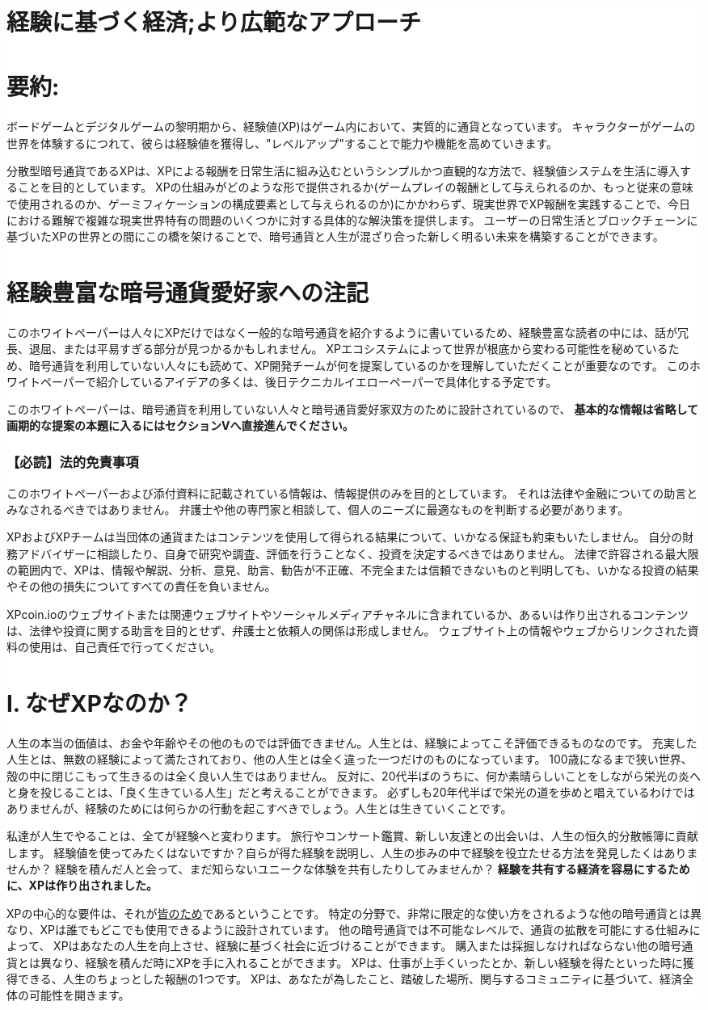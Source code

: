 ﻿# 経験に基づく経済;より広範なアプローチ
# 要約:

ボードゲームとデジタルゲームの黎明期から、経験値(XP)はゲーム内において、実質的に通貨となっています。
キャラクターがゲームの世界を体験するにつれて、彼らは経験値を獲得し、"レベルアップ"することで能力や機能を高めていきます。

分散型暗号通貨であるXPは、XPによる報酬を日常生活に組み込むというシンプルかつ直観的な方法で、経験値システムを生活に導入することを目的としています。
XPの仕組みがどのような形で提供されるか(ゲームプレイの報酬として与えられるのか、もっと従来の意味で使用されるのか、ゲーミフィケーションの構成要素として与えられるのか)にかかわらず、現実世界でXP報酬を実践することで、今日における難解で複雑な現実世界特有の問題のいくつかに対する具体的な解決策を提供します。
ユーザーの日常生活とブロックチェーンに基づいたXPの世界との間にこの橋を架けることで、暗号通貨と人生が混ざり合った新しく明るい未来を構築することができます。

# 経験豊富な暗号通貨愛好家への注記
このホワイトペーパーは人々にXPだけではなく一般的な暗号通貨を紹介するように書いているため、経験豊富な読者の中には、話が冗長、退屈、または平易すぎる部分が見つかるかもしれません。
XPエコシステムによって世界が根底から変わる可能性を秘めているため、暗号通貨を利用していない人々にも読めて、XP開発チームが何を提案しているのかを理解していただくことが重要なのです。
このホワイトペーパーで紹介しているアイデアの多くは、後日テクニカルイエローペーパーで具体化する予定です。

このホワイトペーパーは、暗号通貨を利用していない人々と暗号通貨愛好家双方のために設計されているので、
**基本的な情報は省略して画期的な提案の本題に入るにはセクションVへ直接進んでください。**

### 【必読】法的免責事項
このホワイトペーパーおよび添付資料に記載されている情報は、情報提供のみを目的としています。
それは法律や金融についての助言とみなされるべきではありません。
弁護士や他の専門家と相談して、個人のニーズに最適なものを判断する必要があります。

XPおよびXPチームは当団体の通貨またはコンテンツを使用して得られる結果について、いかなる保証も約束もいたしません。
自分の財務アドバイザーに相談したり、自身で研究や調査、評価を行うことなく、投資を決定するべきではありません。
法律で許容される最大限の範囲内で、XPは、情報や解説、分析、意見、助言、勧告が不正確、不完全または信頼できないものと判明しても、いかなる投資の結果やその他の損失についてすべての責任を負いません。

XPcoin.ioのウェブサイトまたは関連ウェブサイトやソーシャルメディアチャネルに含まれているか、あるいは作り出されるコンテンツは、法律や投資に関する助言を目的とせず、弁護士と依頼人の関係は形成しません。
ウェブサイト上の情報やウェブからリンクされた資料の使用は、自己責任で行ってください。

# I. なぜXPなのか？
人生の本当の価値は、お金や年齢やその他のものでは評価できません。人生とは、経験によってこそ評価できるものなのです。
充実した人生とは、無数の経験によって満たされており、他の人生とは全く違った一つだけのものになっています。
100歳になるまで狭い世界、殻の中に閉じこもって生きるのは全く良い人生ではありません。
反対に、20代半ばのうちに、何か素晴らしいことをしながら栄光の炎へと身を投じることは、「良く生きている人生」だと考えることができます。
必ずしも20年代半ばで栄光の道を歩めと唱えているわけではありませんが、経験のためには何らかの行動を起こすべきでしょう。人生とは生きていくことです。

私達が人生でやることは、全てが経験へと変わります。
旅行やコンサート鑑賞、新しい友達との出会いは、人生の恒久的分散帳簿に貢献します。
経験値を使ってみたくはないですか？自らが得た経験を説明し、人生の歩みの中で経験を役立たせる方法を発見したくはありませんか？
経験を積んだ人と会って、まだ知らないユニークな体験を共有したりしてみませんか？
**経験を共有する経済を容易にするために、XPは作り出されました。**

XPの中心的な要件は、それが<u>皆のため</u>であるということです。
特定の分野で、非常に限定的な使い方をされるような他の暗号通貨とは異なり、XPは誰でもどこでも使用できるように設計されています。
他の暗号通貨では不可能なレベルで、通貨の拡散を可能にする仕組みによって、
XPはあなたの人生を向上させ、経験に基づく社会に近づけることができます。
購入または採掘しなければならない他の暗号通貨とは異なり、経験を積んだ時にXPを手に入れることができます。
XPは、仕事が上手くいったとか、新しい経験を得たといった時に獲得できる、人生のちょっとした報酬の1つです。
XPは、あなたが為したこと、踏破した場所、関与するコミュニティに基づいて、経済全体の可能性を開きます。
